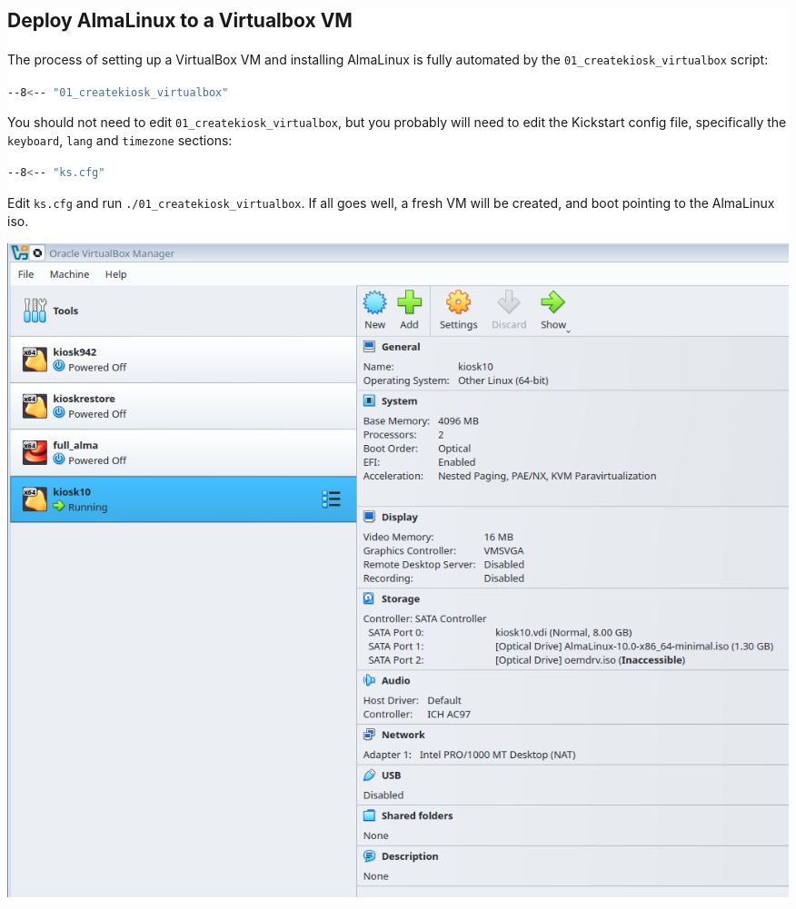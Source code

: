 ## Deploy AlmaLinux to a Virtualbox VM

The process of setting up a VirtualBox VM and installing AlmaLinux is fully automated by the `01_createkiosk_virtualbox` script: 

```bash title="01_createkiosk_virtualbox"
--8<-- "01_createkiosk_virtualbox"
```
You should not need to edit `01_createkiosk_virtualbox`, but you probably will need to edit the Kickstart config file, specifically the `keyboard`, `lang` and `timezone` sections:
```bash title="ks.cfg"
--8<-- "ks.cfg"
```
Edit `ks.cfg` and run `./01_createkiosk_virtualbox`.  If all goes well, a fresh VM will be created, and boot pointing to the AlmaLinux iso. 

![](img/vbox_created.png)
